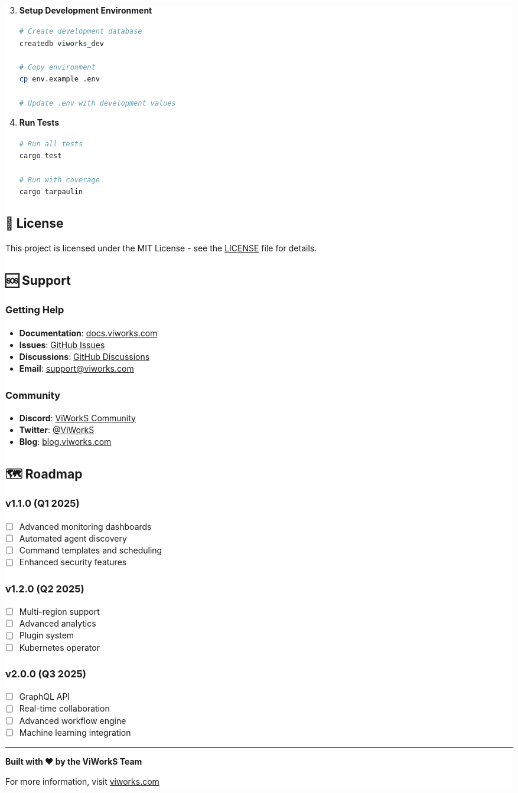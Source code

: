 3. **Setup Development Environment**
   ```bash
   # Create development database
   createdb viworks_dev
   
   # Copy environment
   cp env.example .env
   
   # Update .env with development values
   ```

4. **Run Tests**
   ```bash
   # Run all tests
   cargo test
   
   # Run with coverage
   cargo tarpaulin
   ```

## 📄 License

This project is licensed under the MIT License - see the [LICENSE](LICENSE) file for details.

## 🆘 Support

### Getting Help

- **Documentation**: [docs.viworks.com](https://docs.viworks.com)
- **Issues**: [GitHub Issues](https://github.com/viworks/backend-agent/issues)
- **Discussions**: [GitHub Discussions](https://github.com/viworks/backend-agent/discussions)
- **Email**: support@viworks.com

### Community

- **Discord**: [ViWorkS Community](https://discord.gg/viworks)
- **Twitter**: [@ViWorkS](https://twitter.com/ViWorkS)
- **Blog**: [blog.viworks.com](https://blog.viworks.com)

## 🗺️ Roadmap

### v1.1.0 (Q1 2025)
- [ ] Advanced monitoring dashboards
- [ ] Automated agent discovery
- [ ] Command templates and scheduling
- [ ] Enhanced security features

### v1.2.0 (Q2 2025)
- [ ] Multi-region support
- [ ] Advanced analytics
- [ ] Plugin system
- [ ] Kubernetes operator

### v2.0.0 (Q3 2025)
- [ ] GraphQL API
- [ ] Real-time collaboration
- [ ] Advanced workflow engine
- [ ] Machine learning integration

---

**Built with ❤️ by the ViWorkS Team**

For more information, visit [viworks.com](https://viworks.com)
